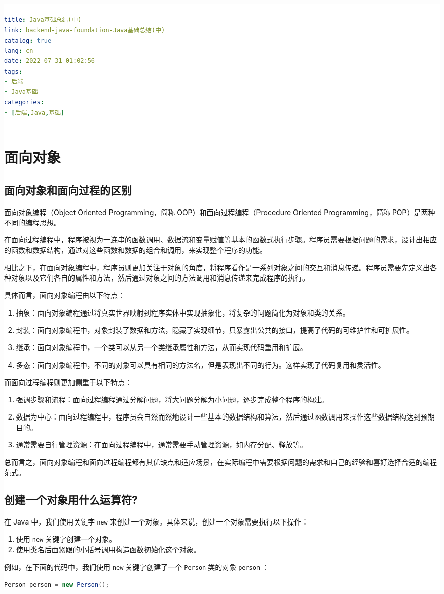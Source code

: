 ```yaml
---
title: Java基础总结(中)
link: backend-java-foundation-Java基础总结(中)
catalog: true
lang: cn
date: 2022-07-31 01:02:56 
tags:
- 后端
- Java基础
categories:
- [后端,Java,基础]
---
```


# 面向对象

## 面向对象和面向过程的区别

面向对象编程（Object Oriented Programming，简称 OOP）和面向过程编程（Procedure Oriented Programming，简称 POP）是两种不同的编程思想。

在面向过程编程中，程序被视为一连串的函数调用、数据流和变量赋值等基本的函数式执行步骤。程序员需要根据问题的需求，设计出相应的函数和数据结构，通过对这些函数和数据的组合和调用，来实现整个程序的功能。

相比之下，在面向对象编程中，程序员则更加关注于对象的角度，将程序看作是一系列对象之间的交互和消息传递。程序员需要先定义出各种对象以及它们各自的属性和方法，然后通过对象之间的方法调用和消息传递来完成程序的执行。

具体而言，面向对象编程由以下特点：

1. 抽象：面向对象编程通过将真实世界映射到程序实体中实现抽象化，将复杂的问题简化为对象和类的关系。

2. 封装：面向对象编程中，对象封装了数据和方法，隐藏了实现细节，只暴露出公共的接口，提高了代码的可维护性和可扩展性。

3. 继承：面向对象编程中，一个类可以从另一个类继承属性和方法，从而实现代码重用和扩展。

4. 多态：面向对象编程中，不同的对象可以具有相同的方法名，但是表现出不同的行为。这样实现了代码复用和灵活性。

而面向过程编程则更加侧重于以下特点：

1. 强调步骤和流程：面向过程编程通过分解问题，将大问题分解为小问题，逐步完成整个程序的构建。

2. 数据为中心：面向过程编程中，程序员会自然而然地设计一些基本的数据结构和算法，然后通过函数调用来操作这些数据结构达到预期目的。

3. 通常需要自行管理资源：在面向过程编程中，通常需要手动管理资源，如内存分配、释放等。

总而言之，面向对象编程和面向过程编程都有其优缺点和适应场景，在实际编程中需要根据问题的需求和自己的经验和喜好选择合适的编程范式。

## 创建一个对象用什么运算符?

在 Java 中，我们使用关键字 `new` 来创建一个对象。具体来说，创建一个对象需要执行以下操作：

1. 使用 `new` 关键字创建一个对象。
2. 使用类名后面紧跟的小括号调用构造函数初始化这个对象。

例如，在下面的代码中，我们使用 `new` 关键字创建了一个 `Person` 类的对象 `person` ：

``` Java
Person person = new Person();
```
